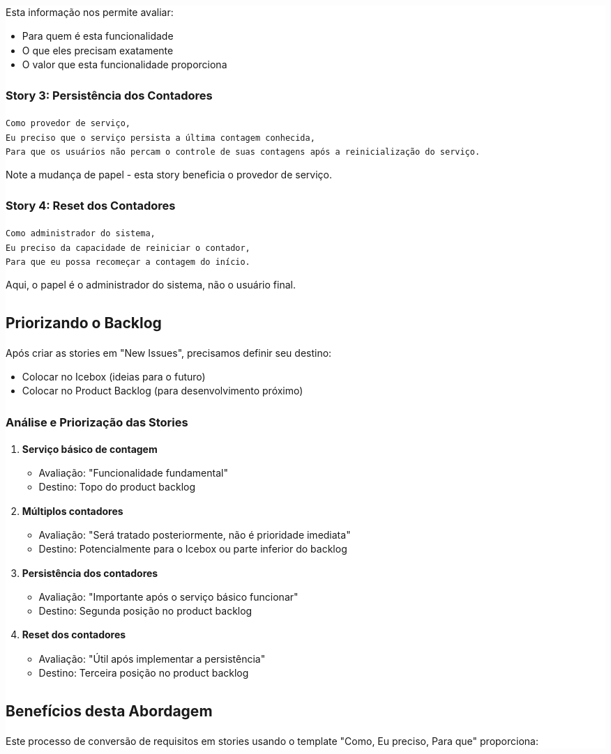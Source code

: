Esta informação nos permite avaliar:

- Para quem é esta funcionalidade
- O que eles precisam exatamente
- O valor que esta funcionalidade proporciona

### Story 3: Persistência dos Contadores

```
Como provedor de serviço,
Eu preciso que o serviço persista a última contagem conhecida,
Para que os usuários não percam o controle de suas contagens após a reinicialização do serviço.
```

Note a mudança de papel - esta story beneficia o provedor de serviço.

### Story 4: Reset dos Contadores

```
Como administrador do sistema,
Eu preciso da capacidade de reiniciar o contador,
Para que eu possa recomeçar a contagem do início.
```

Aqui, o papel é o administrador do sistema, não o usuário final.

## Priorizando o Backlog

Após criar as stories em "New Issues", precisamos definir seu destino:

- Colocar no Icebox (ideias para o futuro)
- Colocar no Product Backlog (para desenvolvimento próximo)

### Análise e Priorização das Stories

1.  **Serviço básico de contagem**
    
    - Avaliação: "Funcionalidade fundamental"
    - Destino: Topo do product backlog
2.  **Múltiplos contadores**
    
    - Avaliação: "Será tratado posteriormente, não é prioridade imediata"
    - Destino: Potencialmente para o Icebox ou parte inferior do backlog
3.  **Persistência dos contadores**
    
    - Avaliação: "Importante após o serviço básico funcionar"
    - Destino: Segunda posição no product backlog
4.  **Reset dos contadores**
    
    - Avaliação: "Útil após implementar a persistência"
    - Destino: Terceira posição no product backlog

## Benefícios desta Abordagem

Este processo de conversão de requisitos em stories usando o template "Como, Eu preciso, Para que" proporciona:
